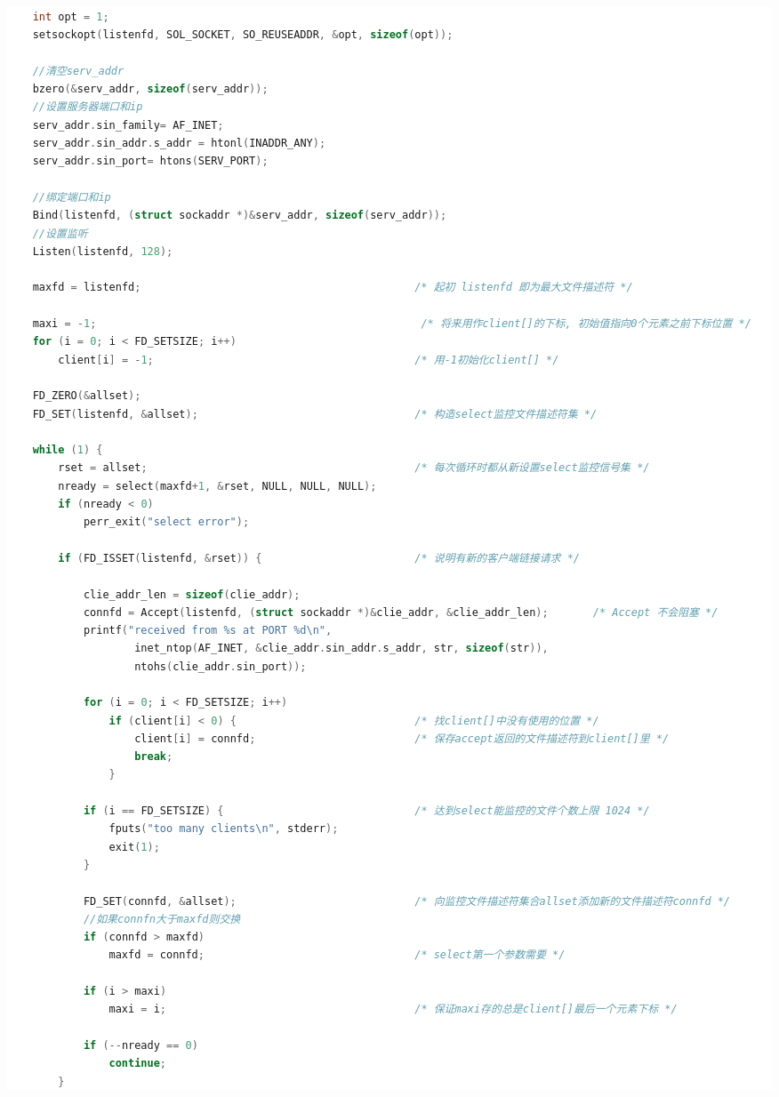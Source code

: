 ```c
    int opt = 1;
    setsockopt(listenfd, SOL_SOCKET, SO_REUSEADDR, &opt, sizeof(opt));

	//清空serv_addr
    bzero(&serv_addr, sizeof(serv_addr));
	//设置服务器端口和ip
    serv_addr.sin_family= AF_INET;
    serv_addr.sin_addr.s_addr = htonl(INADDR_ANY);
    serv_addr.sin_port= htons(SERV_PORT);

	//绑定端口和ip
    Bind(listenfd, (struct sockaddr *)&serv_addr, sizeof(serv_addr));
	//设置监听
    Listen(listenfd, 128);

    maxfd = listenfd;                                           /* 起初 listenfd 即为最大文件描述符 */
	
    maxi = -1;                                     	             /* 将来用作client[]的下标, 初始值指向0个元素之前下标位置 */
    for (i = 0; i < FD_SETSIZE; i++)
        client[i] = -1;                                         /* 用-1初始化client[] */

    FD_ZERO(&allset);
    FD_SET(listenfd, &allset);                                  /* 构造select监控文件描述符集 */

    while (1) {   
        rset = allset;                                          /* 每次循环时都从新设置select监控信号集 */
        nready = select(maxfd+1, &rset, NULL, NULL, NULL);
        if (nready < 0)
            perr_exit("select error");

        if (FD_ISSET(listenfd, &rset)) {                        /* 说明有新的客户端链接请求 */

            clie_addr_len = sizeof(clie_addr);
            connfd = Accept(listenfd, (struct sockaddr *)&clie_addr, &clie_addr_len);       /* Accept 不会阻塞 */
            printf("received from %s at PORT %d\n",
                    inet_ntop(AF_INET, &clie_addr.sin_addr.s_addr, str, sizeof(str)),
                    ntohs(clie_addr.sin_port));

            for (i = 0; i < FD_SETSIZE; i++)
                if (client[i] < 0) {                            /* 找client[]中没有使用的位置 */
                    client[i] = connfd;                         /* 保存accept返回的文件描述符到client[]里 */
                    break;
                }

            if (i == FD_SETSIZE) {                              /* 达到select能监控的文件个数上限 1024 */
                fputs("too many clients\n", stderr);
                exit(1);
            }

            FD_SET(connfd, &allset);                            /* 向监控文件描述符集合allset添加新的文件描述符connfd */
			//如果connfn大于maxfd则交换
            if (connfd > maxfd)
                maxfd = connfd;                                 /* select第一个参数需要 */

            if (i > maxi)
                maxi = i;                                       /* 保证maxi存的总是client[]最后一个元素下标 */

            if (--nready == 0)
                continue;
        } 
```